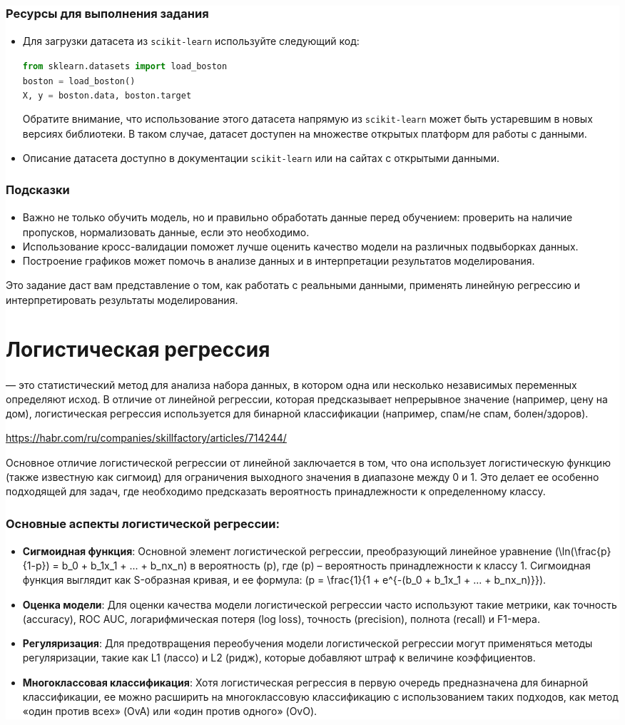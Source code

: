 ### Ресурсы для выполнения задания

- Для загрузки датасета из `scikit-learn` используйте следующий код:
  ```python
  from sklearn.datasets import load_boston
  boston = load_boston()
  X, y = boston.data, boston.target
  ```
  Обратите внимание, что использование этого датасета напрямую из `scikit-learn` может быть устаревшим в новых версиях библиотеки. В таком случае, датасет доступен на множестве открытых платформ для работы с данными.

- Описание датасета доступно в документации `scikit-learn` или на сайтах с открытыми данными.

### Подсказки

- Важно не только обучить модель, но и правильно обработать данные перед обучением: проверить на наличие пропусков, нормализовать данные, если это необходимо.
- Использование кросс-валидации поможет лучше оценить качество модели на различных подвыборках данных.
- Построение графиков может помочь в анализе данных и в интерпретации результатов моделирования.

Это задание даст вам представление о том, как работать с реальными данными, применять линейную регрессию и интерпретировать результаты моделирования.

# Логистическая регрессия
 — это статистический метод для анализа набора данных, в котором одна или несколько независимых переменных определяют исход. В отличие от линейной регрессии, которая предсказывает непрерывное значение (например, цену на дом), логистическая регрессия используется для бинарной классификации (например, спам/не спам, болен/здоров).

 https://habr.com/ru/companies/skillfactory/articles/714244/

Основное отличие логистической регрессии от линейной заключается в том, что она использует логистическую функцию (также известную как сигмоид) для ограничения выходного значения в диапазоне между 0 и 1. Это делает ее особенно подходящей для задач, где необходимо предсказать вероятность принадлежности к определенному классу.

### Основные аспекты логистической регрессии:

- **Сигмоидная функция**: Основной элемент логистической регрессии, преобразующий линейное уравнение \(\ln(\frac{p}{1-p}) = b_0 + b_1x_1 + ... + b_nx_n\) в вероятность \(p\), где \(p\) – вероятность принадлежности к классу 1. Сигмоидная функция выглядит как S-образная кривая, и ее формула: \(p = \frac{1}{1 + e^{-(b_0 + b_1x_1 + ... + b_nx_n)}}\).

- **Оценка модели**: Для оценки качества модели логистической регрессии часто используют такие метрики, как точность (accuracy), ROC AUC, логарифмическая потеря (log loss), точность (precision), полнота (recall) и F1-мера.

- **Регуляризация**: Для предотвращения переобучения модели логистической регрессии могут применяться методы регуляризации, такие как L1 (лассо) и L2 (ридж), которые добавляют штраф к величине коэффициентов.

- **Многоклассовая классификация**: Хотя логистическая регрессия в первую очередь предназначена для бинарной классификации, ее можно расширить на многоклассовую классификацию с использованием таких подходов, как метод «один против всех» (OvA) или «один против одного» (OvO).
